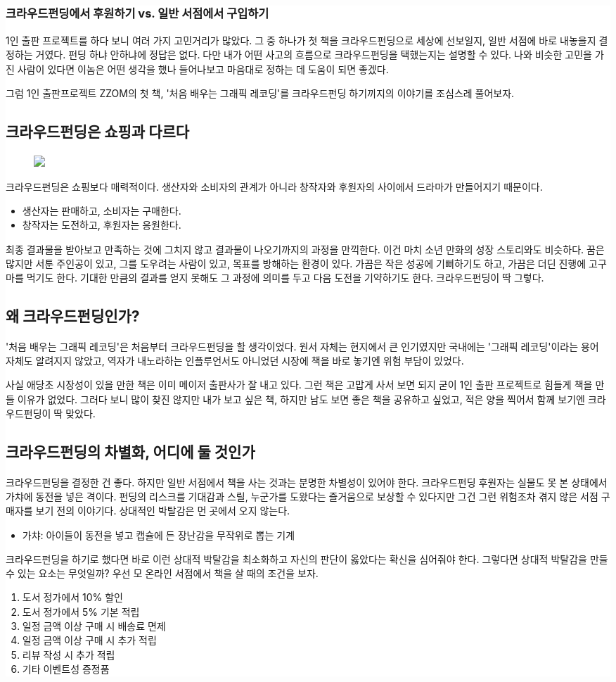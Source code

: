 ### 크라우드펀딩에서 후원하기 vs. 일반 서점에서 구입하기

1인 출판 프로젝트를 하다 보니 여러 가지 고민거리가 많았다.
그 중 하나가 첫 책을 크라우드펀딩으로 세상에 선보일지, 일반 서점에 바로 내놓을지 결정하는 거였다.
펀딩 하냐 안하냐에 정답은 없다.
다만 내가 어떤 사고의 흐름으로 크라우드펀딩을 택했는지는 설명할 수 있다.
나와 비슷한 고민을 가진 사람이 있다면 이놈은 어떤 생각을 했나 들어나보고 마음대로 정하는 데 도움이 되면 좋겠다.

그럼 1인 출판프로젝트 ZZOM의 첫 책, '처음 배우는 그래픽 레코딩'를 크라우드펀딩 하기끼지의 이야기를 조심스레 풀어보자.

## 크라우드펀딩은 쇼핑과 다르다

<figure>
<img class="large" src="{{ site.baseurl }}/assets/images/crowdfunding/books-1842261_1920.jpg" alter="">
</figure>

크라우드펀딩은 쇼핑보다 매력적이다.
생산자와 소비자의 관계가 아니라 창작자와 후원자의 사이에서 드라마가 만들어지기 때문이다.

* 생산자는 판매하고, 소비자는 구매한다.
* 창작자는 도전하고, 후원자는 응원한다.

최종 결과물을 받아보고 만족하는 것에 그치지 않고 결과물이 나오기까지의 과정을 만끽한다.
이건 마치 소년 만화의 성장 스토리와도 비슷하다.
꿈은 많지만 서툰 주인공이 있고, 그를 도우려는 사람이 있고, 목표를 방해하는 환경이 있다.
가끔은 작은 성공에 기뻐하기도 하고, 가끔은 더딘 진행에 고구마를 먹기도 한다. 
기대한 만큼의 결과를 얻지 못해도 그 과정에 의미를 두고 다음 도전을 기약하기도 한다.
크라우드펀딩이 딱 그렇다. 

## 왜 크라우드펀딩인가?

'처음 배우는 그래픽 레코딩'은 처음부터 크라우드펀딩을 할 생각이었다.
원서 자체는 현지에서 큰 인기였지만 국내에는 '그래픽 레코딩'이라는 용어 자체도 알려지지 않았고, 역자가 내노라하는 인플루언서도 아니었던 시장에 책을 바로 놓기엔 위험 부담이 있었다.

사실 애당초 시장성이 있을 만한 책은 이미 메이저 출판사가 잘 내고 있다.
그런 책은 고맙게 사서 보면 되지 굳이 1인 출판 프로젝트로 힘들게 책을 만들 이유가 없었다.
그러다 보니 많이 찾진 않지만 내가 보고 싶은 책, 하지만 남도 보면 좋은 책을 공유하고 싶었고, 적은 양을 찍어서 함께 보기엔 크라우드펀딩이 딱 맞았다.

## 크라우드펀딩의 차별화, 어디에 둘 것인가

크라우드펀딩을 결정한 건 좋다.
하지만 일반 서점에서 책을 사는 것과는 분명한 차별성이 있어야 한다.
크라우드펀딩 후원자는 실물도 못 본 상태에서 가챠에 동전을 넣은 격이다.
펀딩의 리스크를 기대감과 스릴, 누군가를 도왔다는 즐거움으로 보상할 수 있다지만 그건 그런 위험조차 겪지 않은 서점 구매자를 보기 전의 이야기다.
상대적인 박탈감은 먼 곳에서 오지 않는다.

* 가챠: 아이들이 동전을 넣고 캡슐에 든 장난감을 무작위로 뽑는 기계

크라우드펀딩을 하기로 했다면 바로 이런 상대적 박탈감을 최소화하고 자신의 판단이 옳았다는 확신을 심어줘야 한다. 그렇다면 상대적 박탈감을 만들 수 있는 요소는 무엇일까? 우선 모 온라인 서점에서 책을 살 때의 조건을 보자.

1. 도서 정가에서 10% 할인
2. 도서 정가에서 5% 기본 적립
3. 일정 금액 이상 구매 시 배송료 면제
4. 일정 금액 이상 구매 시 추가 적립
5. 리뷰 작성 시 추가 적립
6. 기타 이벤트성 증정품
